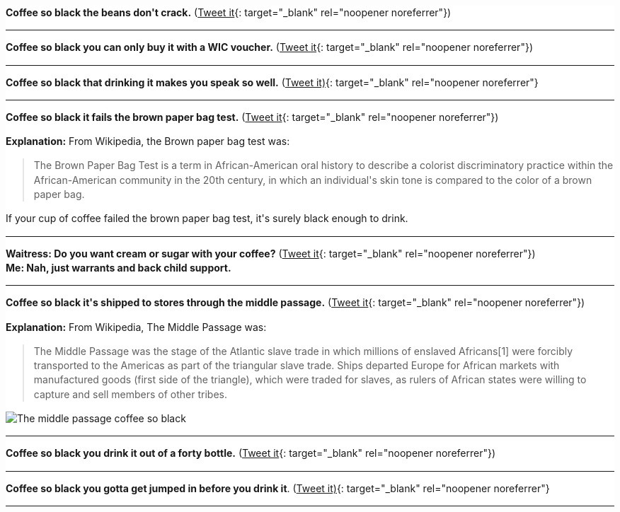 
**Coffee so black the beans don't crack.** ([Tweet it](https://twitter.com/EdLatimore/status/1256932332856119296){: target="_blank" rel="noopener noreferrer"})

---

**Coffee so black you can only buy it with a WIC voucher.** ([Tweet it](https://twitter.com/EdLatimore/status/1250256646137405441){: target="_blank" rel="noopener noreferrer"})

---

**Coffee so black that drinking it makes you speak so well.** ([Tweet it)](https://twitter.com/EdLatimore/status/1151639015206064130){: target="_blank" rel="noopener noreferrer"}

---

**Coffee so black it fails the brown paper bag test.** ([Tweet it](https://twitter.com/EdLatimore/status/1237531138702241793){: target="_blank" rel="noopener noreferrer"})

**Explanation:** From Wikipedia, the Brown paper bag test was:

> The Brown Paper Bag Test is a term in African-American oral history to describe a colorist discriminatory practice within the African-American community in the 20th century, in which an individual's skin tone is compared to the color of a brown paper bag.

If your cup of coffee failed the brown paper bag test, it's surely black enough to drink.

---

**Waitress: Do you want cream or sugar with your coffee?** ([Tweet it](https://twitter.com/EdLatimore/status/1254543111260430337){: target="_blank" rel="noopener noreferrer"})<br>**Me: Nah, just warrants and back child support.**

---

**Coffee so black it's shipped to stores through the middle passage.** ([Tweet it](https://twitter.com/EdLatimore/status/1483442099118911488){: target="_blank" rel="noopener noreferrer"})

**Explanation:** From Wikipedia, The Middle Passage was:

> The Middle Passage was the stage of the Atlantic slave trade in which millions of enslaved Africans\[1\] were forcibly transported to the Americas as part of the triangular slave trade. Ships departed Europe for African markets with manufactured goods (first side of the triangle), which were traded for slaves, as rulers of African states were willing to capture and sell members of other tribes.

![The middle passage coffee so black](/assets/images/posts/2021/the-middle-passage.png "Commercial goods from Europe were shipped to Africa for sale and traded for enslaved Africans. Africans were in turn brought to the regions depicted in blue, in what became known as the 'Middle Passage'. Enslaved Africans were then traded for raw materials, which were returned to Europe to complete the 'Triangular Trade'.")

---

**Coffee so black you drink it out of a forty bottle.** ([Tweet it](https://twitter.com/EdLatimore/status/1074856433383038976){: target="_blank" rel="noopener noreferrer"})

---

**Coffee so black you gotta get jumped in before you drink it**. ([Tweet it)](https://twitter.com/EdLatimore/status/1304796676192952320){: target="_blank" rel="noopener noreferrer"}

---
